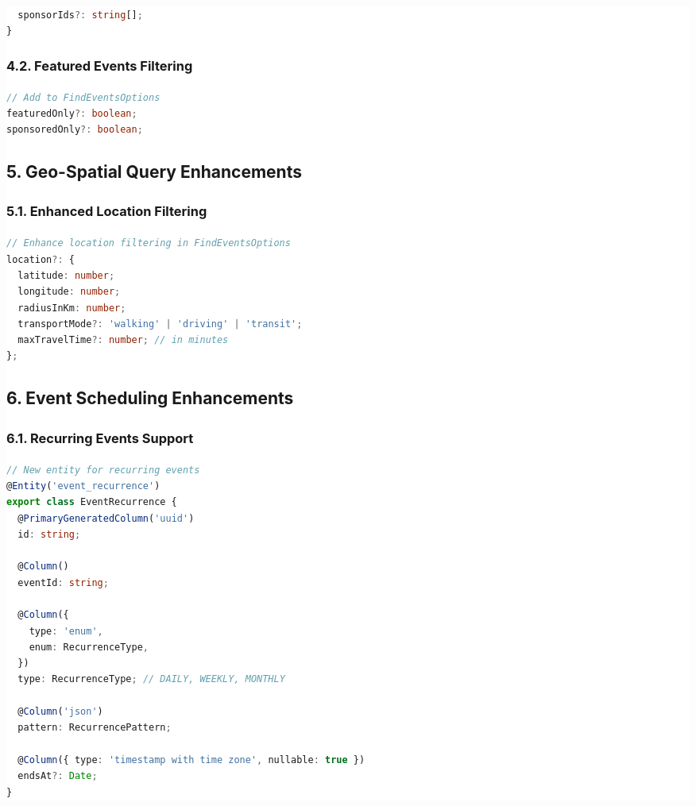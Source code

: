 ```typescript
  sponsorIds?: string[];
}
```

### 4.2. Featured Events Filtering
```typescript
// Add to FindEventsOptions
featuredOnly?: boolean;
sponsoredOnly?: boolean;
```

## 5. Geo-Spatial Query Enhancements

### 5.1. Enhanced Location Filtering
```typescript
// Enhance location filtering in FindEventsOptions
location?: {
  latitude: number;
  longitude: number;
  radiusInKm: number;
  transportMode?: 'walking' | 'driving' | 'transit';
  maxTravelTime?: number; // in minutes
};
```

## 6. Event Scheduling Enhancements

### 6.1. Recurring Events Support
```typescript
// New entity for recurring events
@Entity('event_recurrence')
export class EventRecurrence {
  @PrimaryGeneratedColumn('uuid')
  id: string;

  @Column()
  eventId: string;

  @Column({
    type: 'enum',
    enum: RecurrenceType,
  })
  type: RecurrenceType; // DAILY, WEEKLY, MONTHLY

  @Column('json')
  pattern: RecurrencePattern;

  @Column({ type: 'timestamp with time zone', nullable: true })
  endsAt?: Date;
}
```

